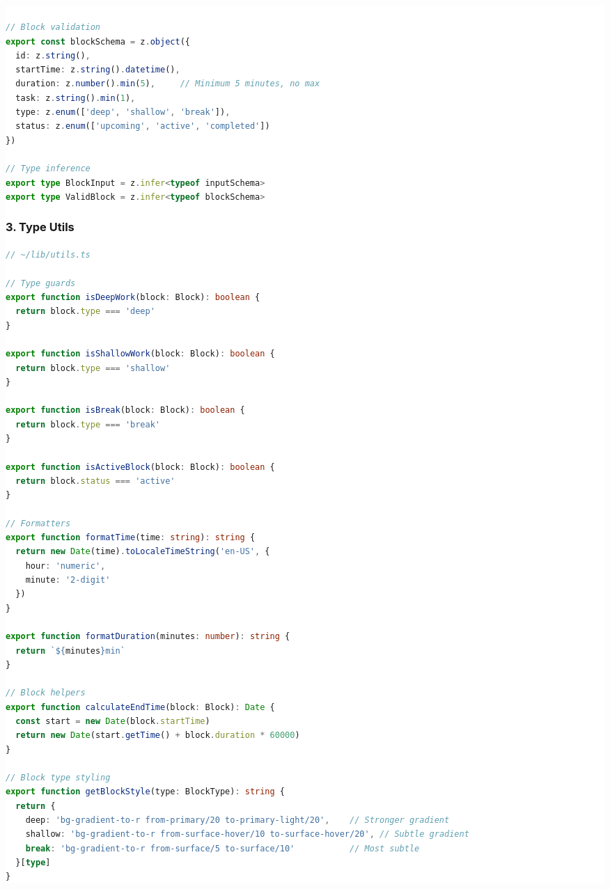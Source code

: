 ```typescript

// Block validation
export const blockSchema = z.object({
  id: z.string(),
  startTime: z.string().datetime(),
  duration: z.number().min(5),     // Minimum 5 minutes, no max
  task: z.string().min(1),
  type: z.enum(['deep', 'shallow', 'break']),
  status: z.enum(['upcoming', 'active', 'completed'])
})

// Type inference
export type BlockInput = z.infer<typeof inputSchema>
export type ValidBlock = z.infer<typeof blockSchema>
```

### 3. Type Utils
```typescript
// ~/lib/utils.ts

// Type guards
export function isDeepWork(block: Block): boolean {
  return block.type === 'deep'
}

export function isShallowWork(block: Block): boolean {
  return block.type === 'shallow'
}

export function isBreak(block: Block): boolean {
  return block.type === 'break'
}

export function isActiveBlock(block: Block): boolean {
  return block.status === 'active'
}

// Formatters
export function formatTime(time: string): string {
  return new Date(time).toLocaleTimeString('en-US', {
    hour: 'numeric',
    minute: '2-digit'
  })
}

export function formatDuration(minutes: number): string {
  return `${minutes}min`
}

// Block helpers
export function calculateEndTime(block: Block): Date {
  const start = new Date(block.startTime)
  return new Date(start.getTime() + block.duration * 60000)
}

// Block type styling
export function getBlockStyle(type: BlockType): string {
  return {
    deep: 'bg-gradient-to-r from-primary/20 to-primary-light/20',    // Stronger gradient
    shallow: 'bg-gradient-to-r from-surface-hover/10 to-surface-hover/20', // Subtle gradient
    break: 'bg-gradient-to-r from-surface/5 to-surface/10'           // Most subtle
  }[type]
}
```